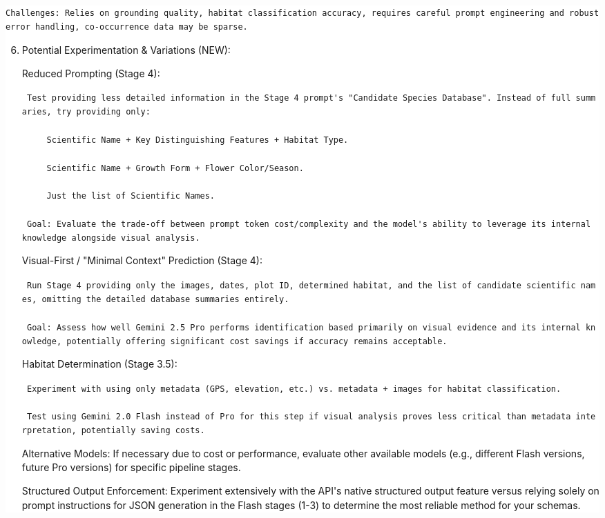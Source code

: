     Challenges: Relies on grounding quality, habitat classification accuracy, requires careful prompt engineering and robust error handling, co-occurrence data may be sparse.

6. Potential Experimentation & Variations (NEW):

    Reduced Prompting (Stage 4):

        Test providing less detailed information in the Stage 4 prompt's "Candidate Species Database". Instead of full summaries, try providing only:

            Scientific Name + Key Distinguishing Features + Habitat Type.

            Scientific Name + Growth Form + Flower Color/Season.

            Just the list of Scientific Names.

        Goal: Evaluate the trade-off between prompt token cost/complexity and the model's ability to leverage its internal knowledge alongside visual analysis.

    Visual-First / "Minimal Context" Prediction (Stage 4):

        Run Stage 4 providing only the images, dates, plot ID, determined habitat, and the list of candidate scientific names, omitting the detailed database summaries entirely.

        Goal: Assess how well Gemini 2.5 Pro performs identification based primarily on visual evidence and its internal knowledge, potentially offering significant cost savings if accuracy remains acceptable.

    Habitat Determination (Stage 3.5):

        Experiment with using only metadata (GPS, elevation, etc.) vs. metadata + images for habitat classification.

        Test using Gemini 2.0 Flash instead of Pro for this step if visual analysis proves less critical than metadata interpretation, potentially saving costs.

    Alternative Models: If necessary due to cost or performance, evaluate other available models (e.g., different Flash versions, future Pro versions) for specific pipeline stages.

    Structured Output Enforcement: Experiment extensively with the API's native structured output feature versus relying solely on prompt instructions for JSON generation in the Flash stages (1-3) to determine the most reliable method for your schemas.